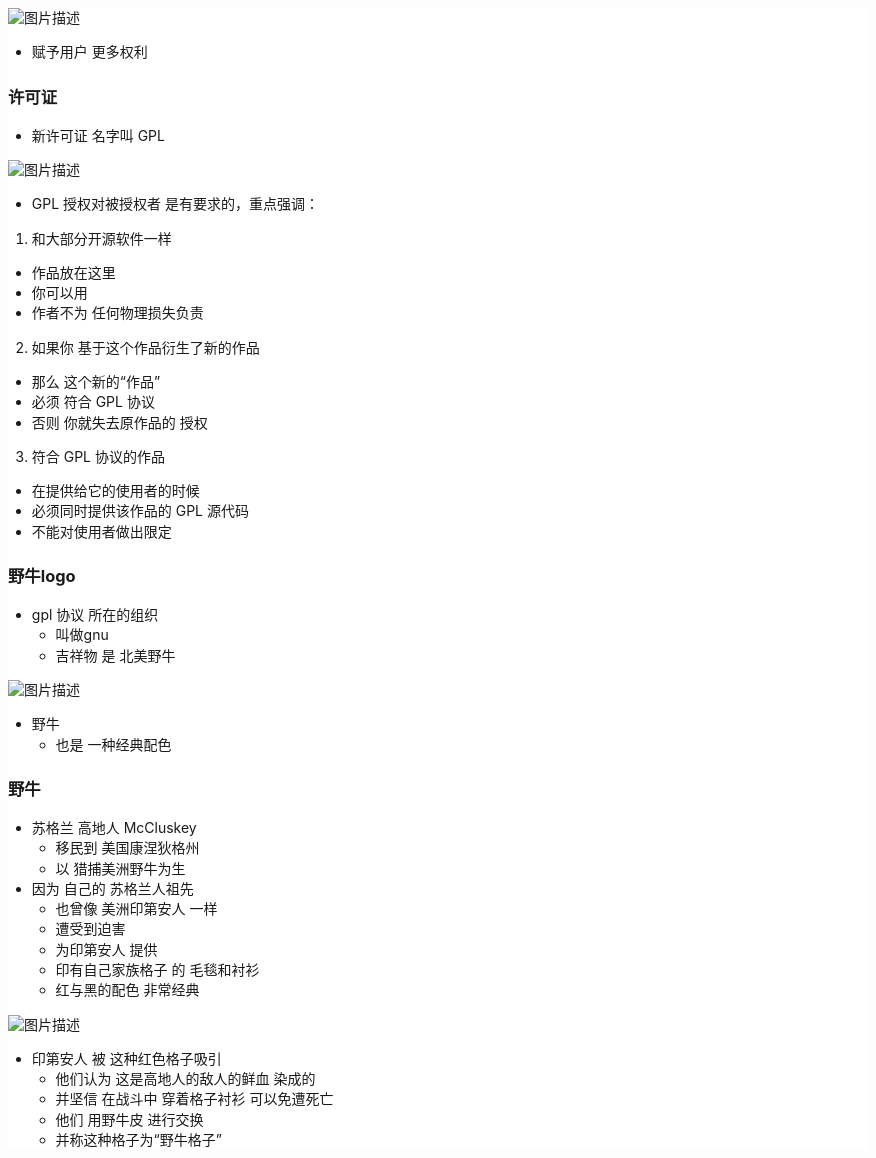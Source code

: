 ![图片描述](https://doc.shiyanlou.com/courses/uid1190679-20220910-1662767467555)

- 赋予用户 更多权利

### 许可证

- 新许可证 名字叫 GPL

![图片描述](https://doc.shiyanlou.com/courses/uid1190679-20240211-1707651398865)

- GPL 授权对被授权者 是有要求的，重点强调：
1. 和大部分开源软件一样
- 作品放在这里
- 你可以用
- 作者不为 任何物理损失负责
2. 如果你 基于这个作品衍生了新的作品
- 那么 这个新的“作品”
- 必须 符合 GPL 协议
- 否则 你就失去原作品的 授权
3. 符合 GPL 协议的作品
- 在提供给它的使用者的时候
- 必须同时提供该作品的 GPL 源代码
- 不能对使用者做出限定

### 野牛logo

- gpl 协议 所在的组织 
	- 叫做gnu
	- 吉祥物 是 北美野牛

![图片描述](https://doc.shiyanlou.com/courses/uid1190679-20240211-1707651380614)

- 野牛 
	- 也是 一种经典配色

### 野牛

- 苏格兰 高地人 McCluskey
	- 移民到 美国康涅狄格州
	- 以 猎捕美洲野牛为生
- 因为 自己的 苏格兰人祖先 
	- 也曾像 美洲印第安人 一样
	- 遭受到迫害
	- 为印第安人 提供
	- 印有自己家族格子 的 毛毯和衬衫
	- 红与黑的配色 非常经典

![图片描述](https://doc.shiyanlou.com/courses/uid1190679-20240211-1707651480587)

- 印第安人 被 这种红色格子吸引
	- 他们认为 这是高地人的敌人的鲜血 染成的
	- 并坚信 在战斗中 穿着格子衬衫 可以免遭死亡
	- 他们 用野牛皮 进行交换
	- 并称这种格子为“野牛格子”
